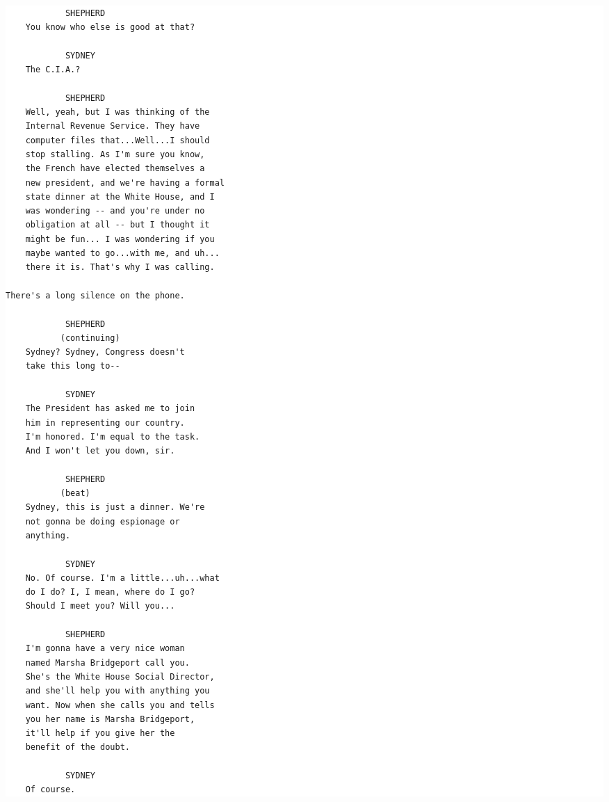 				SHEPHERD
		You know who else is good at that?

				SYDNEY
		The C.I.A.?

				SHEPHERD
		Well, yeah, but I was thinking of the
		Internal Revenue Service. They have
		computer files that...Well...I should
		stop stalling. As I'm sure you know,
		the French have elected themselves a
		new president, and we're having a formal
		state dinner at the White House, and I
		was wondering -- and you're under no
		obligation at all -- but I thought it
		might be fun... I was wondering if you
		maybe wanted to go...with me, and uh...
		there it is. That's why I was calling.

	There's a long silence on the phone.

				SHEPHERD
			   (continuing)
		Sydney? Sydney, Congress doesn't
		take this long to--

				SYDNEY
		The President has asked me to join
		him in representing our country.
		I'm honored. I'm equal to the task.
		And I won't let you down, sir.

				SHEPHERD
			   (beat)
		Sydney, this is just a dinner. We're
		not gonna be doing espionage or
		anything.

				SYDNEY
		No. Of course. I'm a little...uh...what
		do I do? I, I mean, where do I go?
		Should I meet you? Will you...

				SHEPHERD
		I'm gonna have a very nice woman
		named Marsha Bridgeport call you.
		She's the White House Social Director,
		and she'll help you with anything you
		want. Now when she calls you and tells
		you her name is Marsha Bridgeport,
		it'll help if you give her the
		benefit of the doubt.

				SYDNEY
		Of course.
